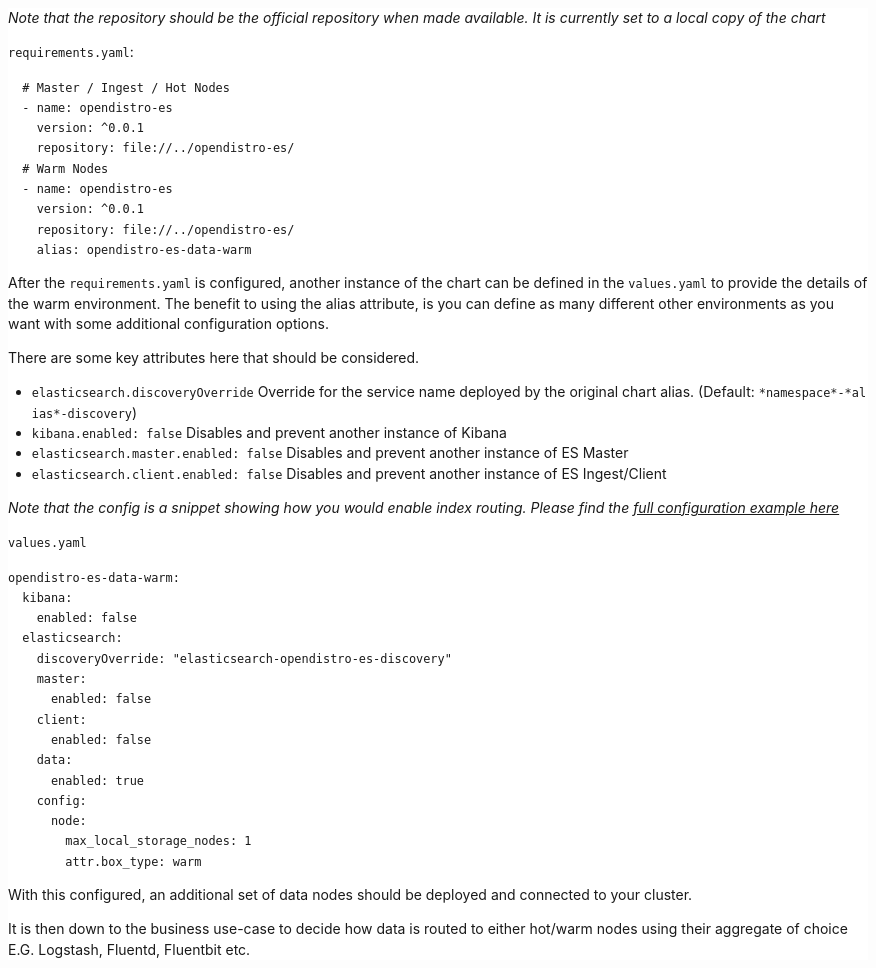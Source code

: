 *Note that the repository should be the official repository when made available. It is currently set to a local copy of the chart*

`requirements.yaml`:
```
  # Master / Ingest / Hot Nodes
  - name: opendistro-es
    version: ^0.0.1
    repository: file://../opendistro-es/
  # Warm Nodes
  - name: opendistro-es
    version: ^0.0.1
    repository: file://../opendistro-es/
    alias: opendistro-es-data-warm
```

After the `requirements.yaml` is configured, another instance of the chart can be defined in the `values.yaml` to provide the details of the warm environment. The benefit to using the alias attribute, is you can define as many different other environments as you want with some additional configuration options.

There are some key attributes here that should be considered.
 - `elasticsearch.discoveryOverride`  Override for the service name deployed by the original chart alias. (Default: `*namespace*-*alias*-discovery`)
 - `kibana.enabled: false`  Disables and prevent another instance of Kibana
 - `elasticsearch.master.enabled: false`  Disables and prevent another instance of ES Master
 - `elasticsearch.client.enabled: false`  Disables and prevent another instance of ES Ingest/Client

*Note that the config is a snippet showing how you would enable index routing. Please find the [full configuration example here](#elasticsearchyml-config)*

`values.yaml`
```
opendistro-es-data-warm:
  kibana:
    enabled: false
  elasticsearch:
    discoveryOverride: "elasticsearch-opendistro-es-discovery"
    master:
      enabled: false
    client:
      enabled: false
    data:
      enabled: true
    config:
      node:
        max_local_storage_nodes: 1
        attr.box_type: warm
```

With this configured, an additional set of data nodes should be deployed and connected to your cluster.

It is then down to the business use-case to decide how data is routed to either hot/warm nodes using their aggregate of choice E.G. Logstash, Fluentd, Fluentbit etc.
